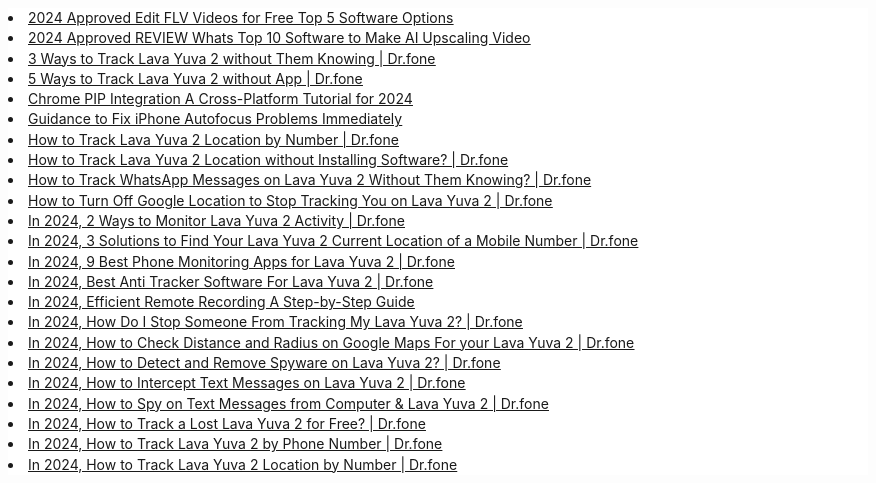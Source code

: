 <li><a href="https://ai-vdieo-software.techidaily.com/2024-approved-edit-flv-videos-for-free-top-5-software-options/"><u>2024 Approved Edit FLV Videos for Free Top 5 Software Options</u></a></li>
<li><a href="https://ai-editing-video.techidaily.com/2024-approved-review-whats-top-10-software-to-make-ai-upscaling-video/"><u>2024 Approved REVIEW Whats Top 10 Software to Make AI Upscaling Video</u></a></li>
<li><a href="https://android-location-track.techidaily.com/3-ways-to-track-lava-yuva-2-without-them-knowing-drfone-by-drfone-virtual-android/"><u>3 Ways to Track Lava Yuva 2 without Them Knowing | Dr.fone</u></a></li>
<li><a href="https://android-location-track.techidaily.com/5-ways-to-track-lava-yuva-2-without-app-drfone-by-drfone-virtual-android/"><u>5 Ways to Track Lava Yuva 2 without App | Dr.fone</u></a></li>
<li><a href="https://extra-hints.techidaily.com/chrome-pip-integration-a-cross-platform-tutorial-for-2024/"><u>Chrome PIP Integration  A Cross-Platform Tutorial for 2024</u></a></li>
<li><a href="https://extra-lessons.techidaily.com/guidance-to-fix-iphone-autofocus-problems-immediately/"><u>Guidance to Fix iPhone Autofocus Problems Immediately</u></a></li>
<li><a href="https://android-location-track.techidaily.com/how-to-track-lava-yuva-2-location-by-number-drfone-by-drfone-virtual-android/"><u>How to Track Lava Yuva 2 Location by Number | Dr.fone</u></a></li>
<li><a href="https://android-location-track.techidaily.com/how-to-track-lava-yuva-2-location-without-installing-software-drfone-by-drfone-virtual-android/"><u>How to Track Lava Yuva 2 Location without Installing Software? | Dr.fone</u></a></li>
<li><a href="https://android-location-track.techidaily.com/how-to-track-whatsapp-messages-on-lava-yuva-2-without-them-knowing-drfone-by-drfone-virtual-android/"><u>How to Track WhatsApp Messages on Lava Yuva 2 Without Them Knowing? | Dr.fone</u></a></li>
<li><a href="https://android-location-track.techidaily.com/how-to-turn-off-google-location-to-stop-tracking-you-on-lava-yuva-2-drfone-by-drfone-virtual-android/"><u>How to Turn Off Google Location to Stop Tracking You on Lava Yuva 2 | Dr.fone</u></a></li>
<li><a href="https://android-location-track.techidaily.com/in-2024-2-ways-to-monitor-lava-yuva-2-activity-drfone-by-drfone-virtual-android/"><u>In 2024, 2 Ways to Monitor Lava Yuva 2 Activity | Dr.fone</u></a></li>
<li><a href="https://android-location-track.techidaily.com/in-2024-3-solutions-to-find-your-lava-yuva-2-current-location-of-a-mobile-number-drfone-by-drfone-virtual-android/"><u>In 2024, 3 Solutions to Find Your Lava Yuva 2 Current Location of a Mobile Number | Dr.fone</u></a></li>
<li><a href="https://android-location-track.techidaily.com/in-2024-9-best-phone-monitoring-apps-for-lava-yuva-2-drfone-by-drfone-virtual-android/"><u>In 2024, 9 Best Phone Monitoring Apps for Lava Yuva 2 | Dr.fone</u></a></li>
<li><a href="https://android-location-track.techidaily.com/in-2024-best-anti-tracker-software-for-lava-yuva-2-drfone-by-drfone-virtual-android/"><u>In 2024, Best Anti Tracker Software For Lava Yuva 2 | Dr.fone</u></a></li>
<li><a href="https://video-screen-grab.techidaily.com/in-2024-efficient-remote-recording-a-step-by-step-guide/"><u>In 2024, Efficient Remote Recording  A Step-by-Step Guide</u></a></li>
<li><a href="https://android-location-track.techidaily.com/in-2024-how-do-i-stop-someone-from-tracking-my-lava-yuva-2-drfone-by-drfone-virtual-android/"><u>In 2024, How Do I Stop Someone From Tracking My Lava Yuva 2? | Dr.fone</u></a></li>
<li><a href="https://android-location-track.techidaily.com/in-2024-how-to-check-distance-and-radius-on-google-maps-for-your-lava-yuva-2-drfone-by-drfone-virtual-android/"><u>In 2024, How to Check Distance and Radius on Google Maps For your Lava Yuva 2 | Dr.fone</u></a></li>
<li><a href="https://android-location-track.techidaily.com/in-2024-how-to-detect-and-remove-spyware-on-lava-yuva-2-drfone-by-drfone-virtual-android/"><u>In 2024, How to Detect and Remove Spyware on Lava Yuva 2? | Dr.fone</u></a></li>
<li><a href="https://android-location-track.techidaily.com/in-2024-how-to-intercept-text-messages-on-lava-yuva-2-drfone-by-drfone-virtual-android/"><u>In 2024, How to Intercept Text Messages on Lava Yuva 2 | Dr.fone</u></a></li>
<li><a href="https://android-location-track.techidaily.com/in-2024-how-to-spy-on-text-messages-from-computer-and-lava-yuva-2-drfone-by-drfone-virtual-android/"><u>In 2024, How to Spy on Text Messages from Computer & Lava Yuva 2 | Dr.fone</u></a></li>
<li><a href="https://android-location-track.techidaily.com/in-2024-how-to-track-a-lost-lava-yuva-2-for-free-drfone-by-drfone-virtual-android/"><u>In 2024, How to Track a Lost Lava Yuva 2 for Free? | Dr.fone</u></a></li>
<li><a href="https://android-location-track.techidaily.com/in-2024-how-to-track-lava-yuva-2-by-phone-number-drfone-by-drfone-virtual-android/"><u>In 2024, How to Track Lava Yuva 2 by Phone Number | Dr.fone</u></a></li>
<li><a href="https://android-location-track.techidaily.com/in-2024-how-to-track-lava-yuva-2-location-by-number-drfone-by-drfone-virtual-android/"><u>In 2024, How to Track Lava Yuva 2 Location by Number | Dr.fone</u></a></li>